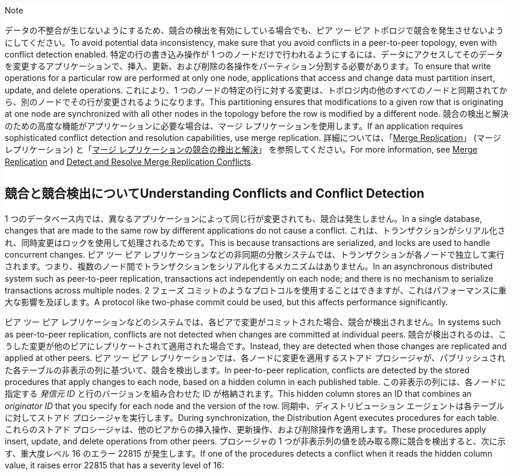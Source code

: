 > [!NOTE]  
>  <span data-ttu-id="84a7f-110">データの不整合が生じないようにするため、競合の検出を有効にしている場合でも、ピア ツー ピア トポロジで競合を発生させないようにしてください。</span><span class="sxs-lookup"><span data-stu-id="84a7f-110">To avoid potential data inconsistency, make sure that you avoid conflicts in a peer-to-peer topology, even with conflict detection enabled.</span></span> <span data-ttu-id="84a7f-111">特定の行の書き込み操作が 1 つのノードだけで行われるようにするには、データにアクセスしてそのデータを変更するアプリケーションで、挿入、更新、および削除の各操作をパーティション分割する必要があります。</span><span class="sxs-lookup"><span data-stu-id="84a7f-111">To ensure that write operations for a particular row are performed at only one node, applications that access and change data must partition insert, update, and delete operations.</span></span> <span data-ttu-id="84a7f-112">これにより、1 つのノードの特定の行に対する変更は、トポロジ内の他のすべてのノードと同期されてから、別のノードでその行が変更されるようになります。</span><span class="sxs-lookup"><span data-stu-id="84a7f-112">This partitioning ensures that modifications to a given row that is originating at one node are synchronized with all other nodes in the topology before the row is modified by a different node.</span></span> <span data-ttu-id="84a7f-113">競合の検出と解決のための高度な機能がアプリケーションに必要な場合は、マージ レプリケーションを使用します。</span><span class="sxs-lookup"><span data-stu-id="84a7f-113">If an application requires sophisticated conflict detection and resolution capabilities, use merge replication.</span></span> <span data-ttu-id="84a7f-114">詳細については、「[Merge Replication](../merge/merge-replication.md)」 (マージ レプリケーション) と「[マージ レプリケーションの競合の検出と解決](../merge/advanced-merge-replication-conflict-detection-and-resolution.md)」 を参照してください。</span><span class="sxs-lookup"><span data-stu-id="84a7f-114">For more information, see [Merge Replication](../merge/merge-replication.md) and [Detect and Resolve Merge Replication Conflicts](../merge/advanced-merge-replication-conflict-detection-and-resolution.md).</span></span>  
  
## <a name="understanding-conflicts-and-conflict-detection"></a><span data-ttu-id="84a7f-115">競合と競合検出について</span><span class="sxs-lookup"><span data-stu-id="84a7f-115">Understanding Conflicts and Conflict Detection</span></span>  
 <span data-ttu-id="84a7f-116">1 つのデータベース内では、異なるアプリケーションによって同じ行が変更されても、競合は発生しません。</span><span class="sxs-lookup"><span data-stu-id="84a7f-116">In a single database, changes that are made to the same row by different applications do not cause a conflict.</span></span> <span data-ttu-id="84a7f-117">これは、トランザクションがシリアル化され、同時変更はロックを使用して処理されるためです。</span><span class="sxs-lookup"><span data-stu-id="84a7f-117">This is because transactions are serialized, and locks are used to handle concurrent changes.</span></span> <span data-ttu-id="84a7f-118">ピア ツー ピア レプリケーションなどの非同期の分散システムでは、トランザクションが各ノードで独立して実行されます。つまり、複数のノード間でトランザクションをシリアル化するメカニズムはありません。</span><span class="sxs-lookup"><span data-stu-id="84a7f-118">In an asynchronous distributed system such as peer-to-peer replication, transactions act independently on each node; and there is no mechanism to serialize transactions across multiple nodes.</span></span> <span data-ttu-id="84a7f-119">2 フェーズ コミットのようなプロトコルを使用することはできますが、これはパフォーマンスに重大な影響を及ぼします。</span><span class="sxs-lookup"><span data-stu-id="84a7f-119">A protocol like two-phase commit could be used, but this affects performance significantly.</span></span>  
  
 <span data-ttu-id="84a7f-120">ピア ツー ピア レプリケーションなどのシステムでは、各ピアで変更がコミットされた場合、競合が検出されません。</span><span class="sxs-lookup"><span data-stu-id="84a7f-120">In systems such as peer-to-peer replication, conflicts are not detected when changes are committed at individual peers.</span></span> <span data-ttu-id="84a7f-121">競合が検出されるのは、こうした変更が他のピアにレプリケートされて適用された場合です。</span><span class="sxs-lookup"><span data-stu-id="84a7f-121">Instead, they are detected when those changes are replicated and applied at other peers.</span></span> <span data-ttu-id="84a7f-122">ピア ツー ピア レプリケーションでは、各ノードに変更を適用するストアド プロシージャが、パブリッシュされた各テーブルの非表示の列に基づいて、競合を検出します。</span><span class="sxs-lookup"><span data-stu-id="84a7f-122">In peer-to-peer replication, conflicts are detected by the stored procedures that apply changes to each node, based on a hidden column in each published table.</span></span> <span data-ttu-id="84a7f-123">この非表示の列には、各ノードに指定する *発信元 ID* と行のバージョンを組み合わせた ID が格納されます。</span><span class="sxs-lookup"><span data-stu-id="84a7f-123">This hidden column stores an ID that combines an *originator ID* that you specify for each node and the version of the row.</span></span> <span data-ttu-id="84a7f-124">同期中、ディストリビューション エージェントは各テーブルに対してストアド プロシージャを実行します。</span><span class="sxs-lookup"><span data-stu-id="84a7f-124">During synchronization, the Distribution Agent executes procedures for each table.</span></span> <span data-ttu-id="84a7f-125">これらのストアド プロシージャは、他のピアからの挿入操作、更新操作、および削除操作を適用します。</span><span class="sxs-lookup"><span data-stu-id="84a7f-125">These procedures apply insert, update, and delete operations from other peers.</span></span> <span data-ttu-id="84a7f-126">プロシージャの 1 つが非表示列の値を読み取る際に競合を検出すると、次に示す、重大度レベル 16 のエラー 22815 が発生します。</span><span class="sxs-lookup"><span data-stu-id="84a7f-126">If one of the procedures detects a conflict when it reads the hidden column value, it raises error 22815 that has a severity level of 16:</span></span>  
  